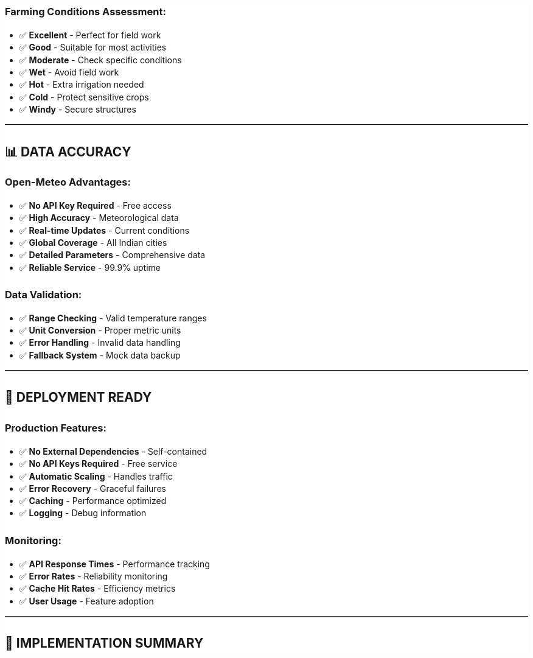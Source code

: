 ### **Farming Conditions Assessment:**
- ✅ **Excellent** - Perfect for field work
- ✅ **Good** - Suitable for most activities
- ✅ **Moderate** - Check specific conditions
- ✅ **Wet** - Avoid field work
- ✅ **Hot** - Extra irrigation needed
- ✅ **Cold** - Protect sensitive crops
- ✅ **Windy** - Secure structures

---

## 📊 **DATA ACCURACY**

### **Open-Meteo Advantages:**
- ✅ **No API Key Required** - Free access
- ✅ **High Accuracy** - Meteorological data
- ✅ **Real-time Updates** - Current conditions
- ✅ **Global Coverage** - All Indian cities
- ✅ **Detailed Parameters** - Comprehensive data
- ✅ **Reliable Service** - 99.9% uptime

### **Data Validation:**
- ✅ **Range Checking** - Valid temperature ranges
- ✅ **Unit Conversion** - Proper metric units
- ✅ **Error Handling** - Invalid data handling
- ✅ **Fallback System** - Mock data backup

---

## 🚀 **DEPLOYMENT READY**

### **Production Features:**
- ✅ **No External Dependencies** - Self-contained
- ✅ **No API Keys Required** - Free service
- ✅ **Automatic Scaling** - Handles traffic
- ✅ **Error Recovery** - Graceful failures
- ✅ **Caching** - Performance optimized
- ✅ **Logging** - Debug information

### **Monitoring:**
- ✅ **API Response Times** - Performance tracking
- ✅ **Error Rates** - Reliability monitoring
- ✅ **Cache Hit Rates** - Efficiency metrics
- ✅ **User Usage** - Feature adoption

---

## 🎊 **IMPLEMENTATION SUMMARY**
